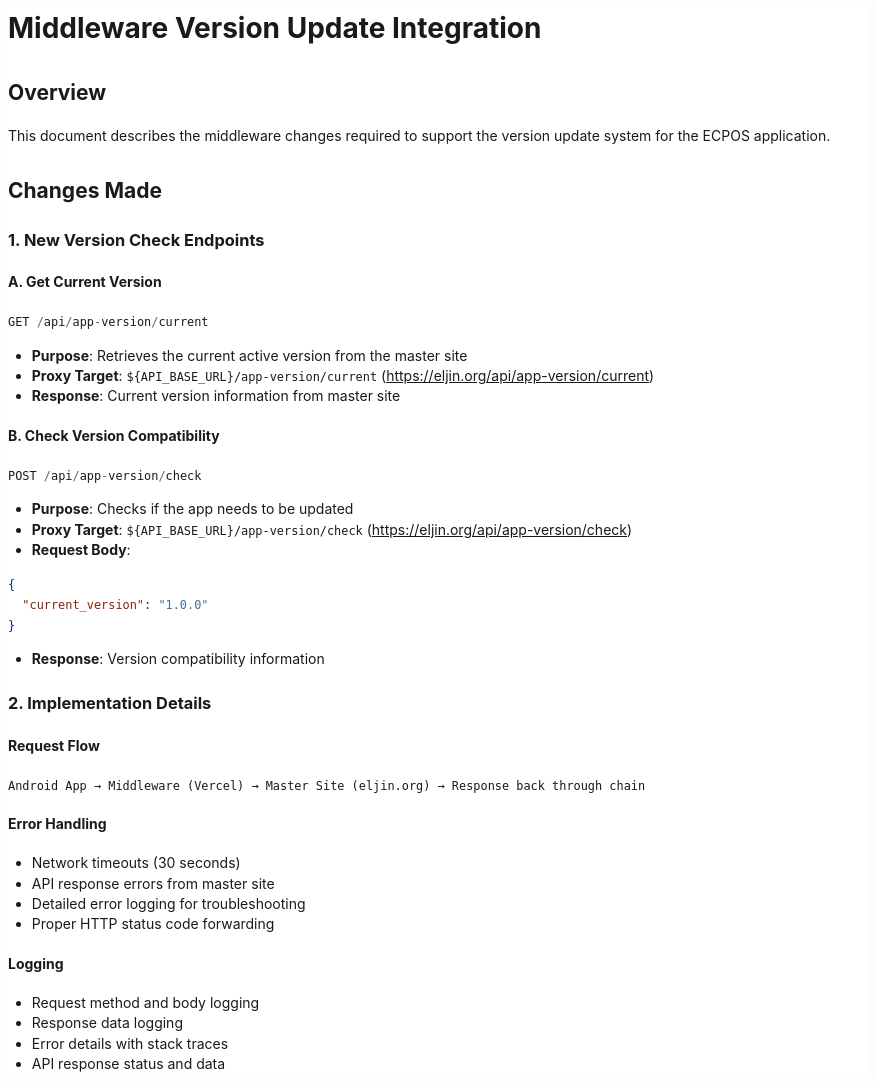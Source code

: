 # Middleware Version Update Integration

## Overview
This document describes the middleware changes required to support the version update system for the ECPOS application.

## Changes Made

### 1. New Version Check Endpoints

#### A. Get Current Version
```javascript
GET /api/app-version/current
```
- **Purpose**: Retrieves the current active version from the master site
- **Proxy Target**: `${API_BASE_URL}/app-version/current` (https://eljin.org/api/app-version/current)
- **Response**: Current version information from master site

#### B. Check Version Compatibility
```javascript
POST /api/app-version/check
```
- **Purpose**: Checks if the app needs to be updated
- **Proxy Target**: `${API_BASE_URL}/app-version/check` (https://eljin.org/api/app-version/check)
- **Request Body**:
```json
{
  "current_version": "1.0.0"
}
```
- **Response**: Version compatibility information

### 2. Implementation Details

#### Request Flow
```
Android App → Middleware (Vercel) → Master Site (eljin.org) → Response back through chain
```

#### Error Handling
- Network timeouts (30 seconds)
- API response errors from master site
- Detailed error logging for troubleshooting
- Proper HTTP status code forwarding

#### Logging
- Request method and body logging
- Response data logging
- Error details with stack traces
- API response status and data

